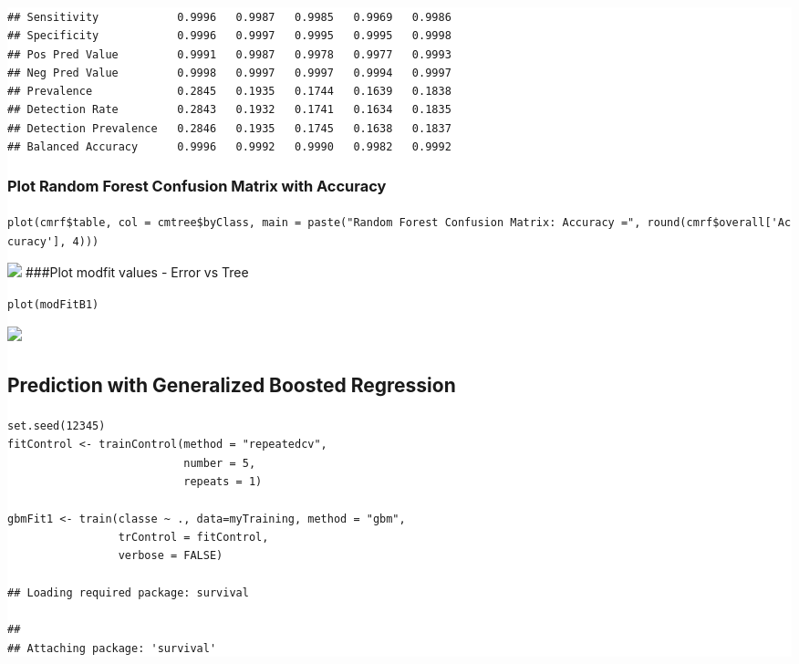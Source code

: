     ## Sensitivity            0.9996   0.9987   0.9985   0.9969   0.9986
    ## Specificity            0.9996   0.9997   0.9995   0.9995   0.9998
    ## Pos Pred Value         0.9991   0.9987   0.9978   0.9977   0.9993
    ## Neg Pred Value         0.9998   0.9997   0.9997   0.9994   0.9997
    ## Prevalence             0.2845   0.1935   0.1744   0.1639   0.1838
    ## Detection Rate         0.2843   0.1932   0.1741   0.1634   0.1835
    ## Detection Prevalence   0.2846   0.1935   0.1745   0.1638   0.1837
    ## Balanced Accuracy      0.9996   0.9992   0.9990   0.9982   0.9992

### Plot Random Forest Confusion Matrix with Accuracy

    plot(cmrf$table, col = cmtree$byClass, main = paste("Random Forest Confusion Matrix: Accuracy =", round(cmrf$overall['Accuracy'], 4)))

![](ML5_files/figure-markdown_strict/unnamed-chunk-12-1.png) \#\#\#Plot
modfit values - Error vs Tree

    plot(modFitB1)

![](ML5_files/figure-markdown_strict/unnamed-chunk-13-1.png)

Prediction with Generalized Boosted Regression
----------------------------------------------

    set.seed(12345)
    fitControl <- trainControl(method = "repeatedcv",
                               number = 5,
                               repeats = 1)

    gbmFit1 <- train(classe ~ ., data=myTraining, method = "gbm",
                     trControl = fitControl,
                     verbose = FALSE)

    ## Loading required package: survival

    ## 
    ## Attaching package: 'survival'
